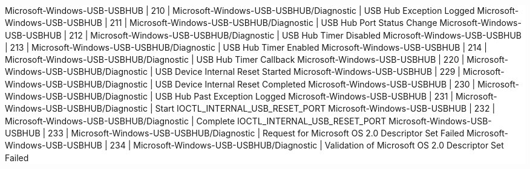 Microsoft-Windows-USB-USBHUB  |  210       |  Microsoft-Windows-USB-USBHUB/Diagnostic  |  USB Hub Exception Logged
Microsoft-Windows-USB-USBHUB  |  211       |  Microsoft-Windows-USB-USBHUB/Diagnostic  |  USB Hub Port Status Change
Microsoft-Windows-USB-USBHUB  |  212       |  Microsoft-Windows-USB-USBHUB/Diagnostic  |  USB Hub Timer Disabled
Microsoft-Windows-USB-USBHUB  |  213       |  Microsoft-Windows-USB-USBHUB/Diagnostic  |  USB Hub Timer Enabled
Microsoft-Windows-USB-USBHUB  |  214       |  Microsoft-Windows-USB-USBHUB/Diagnostic  |  USB Hub Timer Callback
Microsoft-Windows-USB-USBHUB  |  220       |  Microsoft-Windows-USB-USBHUB/Diagnostic  |  USB Device Internal Reset Started
Microsoft-Windows-USB-USBHUB  |  229       |  Microsoft-Windows-USB-USBHUB/Diagnostic  |  USB Device Internal Reset Completed
Microsoft-Windows-USB-USBHUB  |  230       |  Microsoft-Windows-USB-USBHUB/Diagnostic  |  USB Hub Past Exception Logged
Microsoft-Windows-USB-USBHUB  |  231       |  Microsoft-Windows-USB-USBHUB/Diagnostic  |  Start IOCTL_INTERNAL_USB_RESET_PORT
Microsoft-Windows-USB-USBHUB  |  232       |  Microsoft-Windows-USB-USBHUB/Diagnostic  |  Complete IOCTL_INTERNAL_USB_RESET_PORT
Microsoft-Windows-USB-USBHUB  |  233       |  Microsoft-Windows-USB-USBHUB/Diagnostic  |  Request for Microsoft OS 2.0 Descriptor Set Failed
Microsoft-Windows-USB-USBHUB  |  234       |  Microsoft-Windows-USB-USBHUB/Diagnostic  |  Validation of Microsoft OS 2.0 Descriptor Set Failed